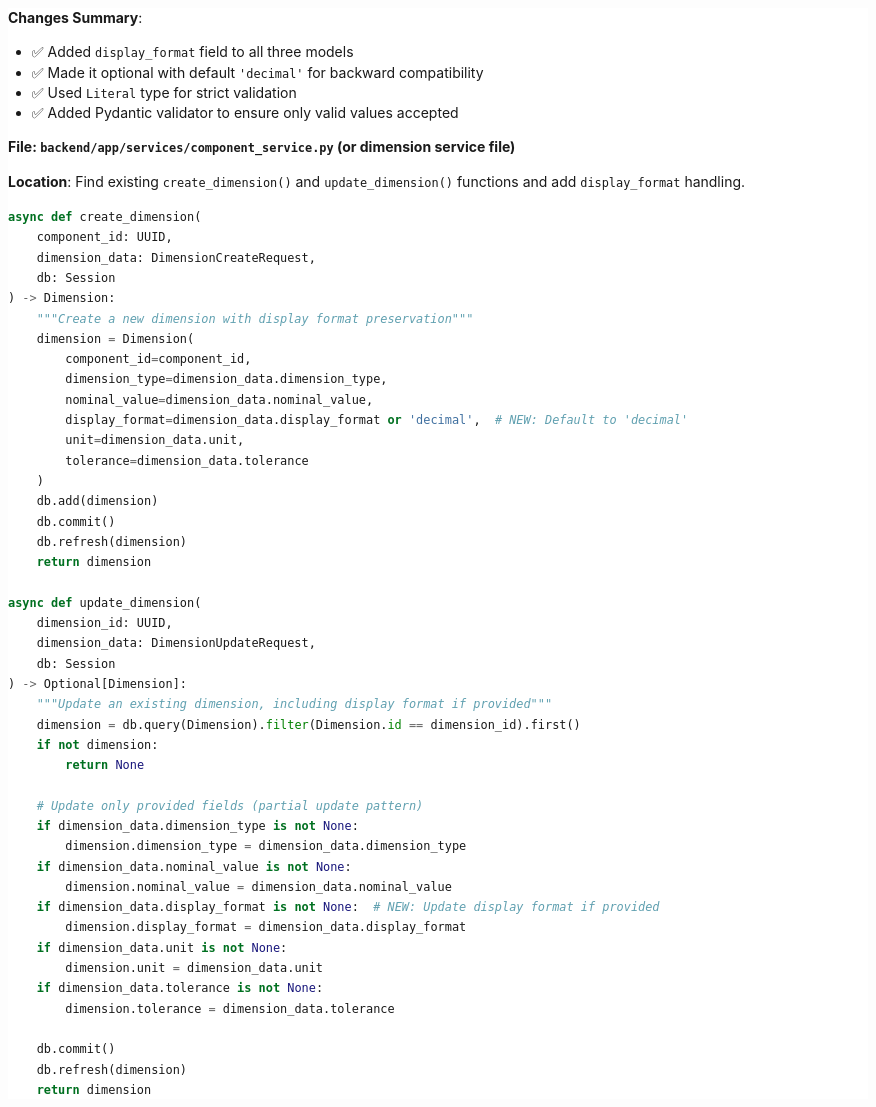 **Changes Summary**:
- ✅ Added `display_format` field to all three models
- ✅ Made it optional with default `'decimal'` for backward compatibility
- ✅ Used `Literal` type for strict validation
- ✅ Added Pydantic validator to ensure only valid values accepted

**File: `backend/app/services/component_service.py` (or dimension service file)**

**Location**: Find existing `create_dimension()` and `update_dimension()` functions and add `display_format` handling.

```python
async def create_dimension(
    component_id: UUID,
    dimension_data: DimensionCreateRequest,
    db: Session
) -> Dimension:
    """Create a new dimension with display format preservation"""
    dimension = Dimension(
        component_id=component_id,
        dimension_type=dimension_data.dimension_type,
        nominal_value=dimension_data.nominal_value,
        display_format=dimension_data.display_format or 'decimal',  # NEW: Default to 'decimal'
        unit=dimension_data.unit,
        tolerance=dimension_data.tolerance
    )
    db.add(dimension)
    db.commit()
    db.refresh(dimension)
    return dimension

async def update_dimension(
    dimension_id: UUID,
    dimension_data: DimensionUpdateRequest,
    db: Session
) -> Optional[Dimension]:
    """Update an existing dimension, including display format if provided"""
    dimension = db.query(Dimension).filter(Dimension.id == dimension_id).first()
    if not dimension:
        return None

    # Update only provided fields (partial update pattern)
    if dimension_data.dimension_type is not None:
        dimension.dimension_type = dimension_data.dimension_type
    if dimension_data.nominal_value is not None:
        dimension.nominal_value = dimension_data.nominal_value
    if dimension_data.display_format is not None:  # NEW: Update display format if provided
        dimension.display_format = dimension_data.display_format
    if dimension_data.unit is not None:
        dimension.unit = dimension_data.unit
    if dimension_data.tolerance is not None:
        dimension.tolerance = dimension_data.tolerance

    db.commit()
    db.refresh(dimension)
    return dimension
```
